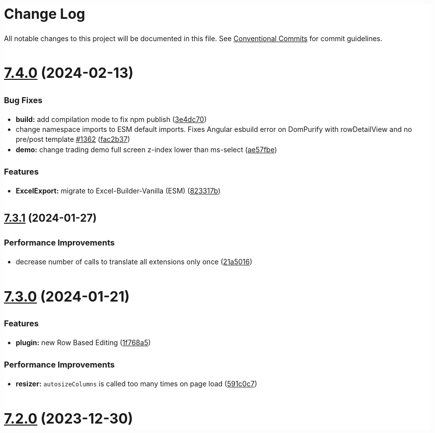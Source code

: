 # Change Log
All notable changes to this project will be documented in this file. See [Conventional Commits](https://conventionalcommits.org) for commit guidelines.

# [7.4.0](https://github.com/ghiscoding/angular-slickgrid/compare/v7.3.1...v7.4.0) (2024-02-13)


### Bug Fixes

* **build:** add compilation mode to fix npm publish ([3e4dc70](https://github.com/ghiscoding/angular-slickgrid/commit/3e4dc7084c4757930e51c7fe9909fb816fefafec))
* change namespace imports to ESM default imports. Fixes Angular esbuild error on DomPurify with rowDetailView and no pre/post template [#1362](https://github.com/ghiscoding/angular-slickgrid/issues/1362) ([fac2b37](https://github.com/ghiscoding/angular-slickgrid/commit/fac2b37a179f0f601ec36608c5bc2454a5073d34))
* **demo:** change trading demo full screen z-index lower than ms-select ([ae57fbe](https://github.com/ghiscoding/angular-slickgrid/commit/ae57fbeda1d07577f32df2716cb2c38ea346ca81))


### Features

* **ExcelExport:** migrate to Excel-Builder-Vanilla (ESM) ([823317b](https://github.com/ghiscoding/angular-slickgrid/commit/823317bf67d4b2bb05c9d986f893f36e95cc5c8b))

## [7.3.1](https://github.com/ghiscoding/angular-slickgrid/compare/v7.3.0...v7.3.1) (2024-01-27)


### Performance Improvements

* decrease number of calls to translate all extensions only once ([21a5016](https://github.com/ghiscoding/angular-slickgrid/commit/21a501608359466d5aaf76392b5e392f3e357123))

# [7.3.0](https://github.com/ghiscoding/angular-slickgrid/compare/v7.2.0...v7.3.0) (2024-01-21)


### Features

* **plugin:** new Row Based Editing ([1f768a5](https://github.com/ghiscoding/angular-slickgrid/commit/1f768a575d011fb5ba487988567e6b959a4bdfcd))


### Performance Improvements

* **resizer:** `autosizeColumns` is called too many times on page load ([591c0c7](https://github.com/ghiscoding/angular-slickgrid/commit/591c0c74572650b2f0f4c4bb68ed5338e2f63a7d))

# [7.2.0](https://github.com/ghiscoding/angular-slickgrid/compare/v7.1.0...v7.2.0) (2023-12-30)
